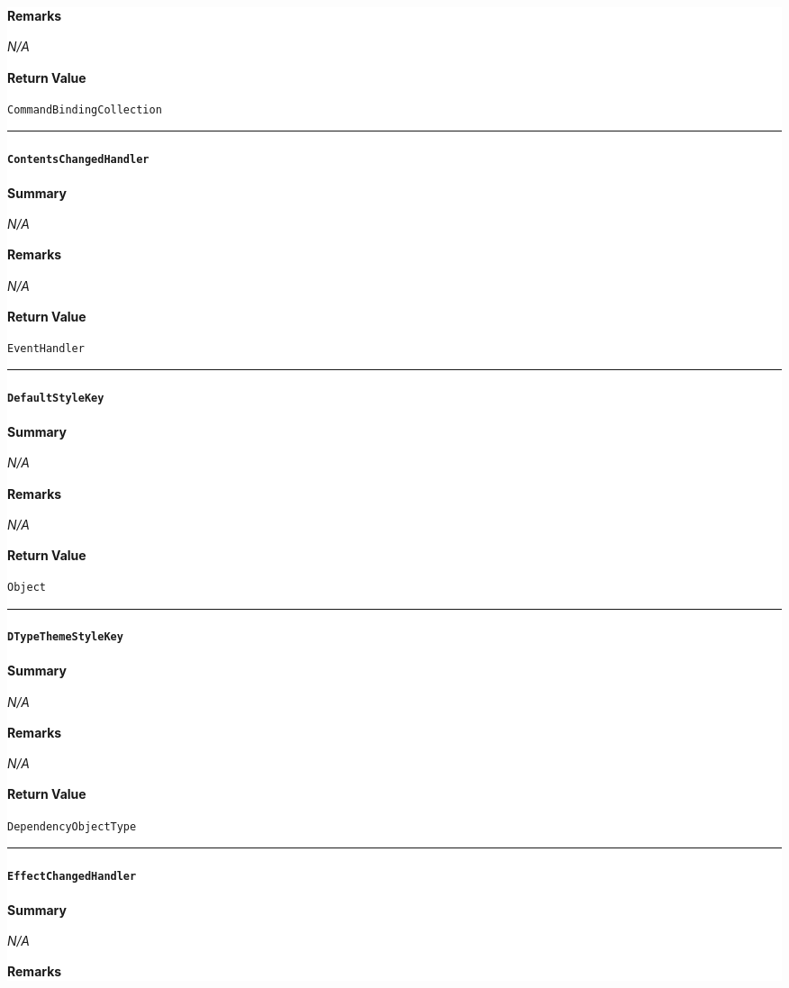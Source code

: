 **Remarks**

   *N/A*

**Return Value**

`CommandBindingCollection`

---
#### `ContentsChangedHandler`

**Summary**

   *N/A*

**Remarks**

   *N/A*

**Return Value**

`EventHandler`

---
#### `DefaultStyleKey`

**Summary**

   *N/A*

**Remarks**

   *N/A*

**Return Value**

`Object`

---
#### `DTypeThemeStyleKey`

**Summary**

   *N/A*

**Remarks**

   *N/A*

**Return Value**

`DependencyObjectType`

---
#### `EffectChangedHandler`

**Summary**

   *N/A*

**Remarks**
